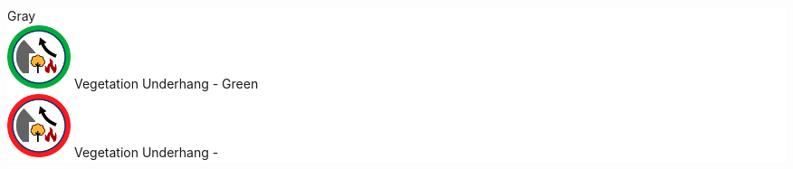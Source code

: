 Gray<br><a href='https://github.com/afackler/Wildfire-Symbology/blob/main/Mitigation/Mitigation_VegetationUnderhang-green-halo_256x256.svg'><img src='https://raw.githubusercontent.com/afackler/Wildfire-Symbology/main/Mitigation/icons/Mitigation_VegetationUnderhang-green-halo_256x256.svg' width='70'></a> Vegetation Underhang - Green<br><a href='https://github.com/afackler/Wildfire-Symbology/blob/main/Mitigation/Mitigation_VegetationUnderhang-red-halo_256x256.svg'><img src='https://raw.githubusercontent.com/afackler/Wildfire-Symbology/main/Mitigation/icons/Mitigation_VegetationUnderhang-red-halo_256x256.svg' width='70'></a> Vegetation Underhang -